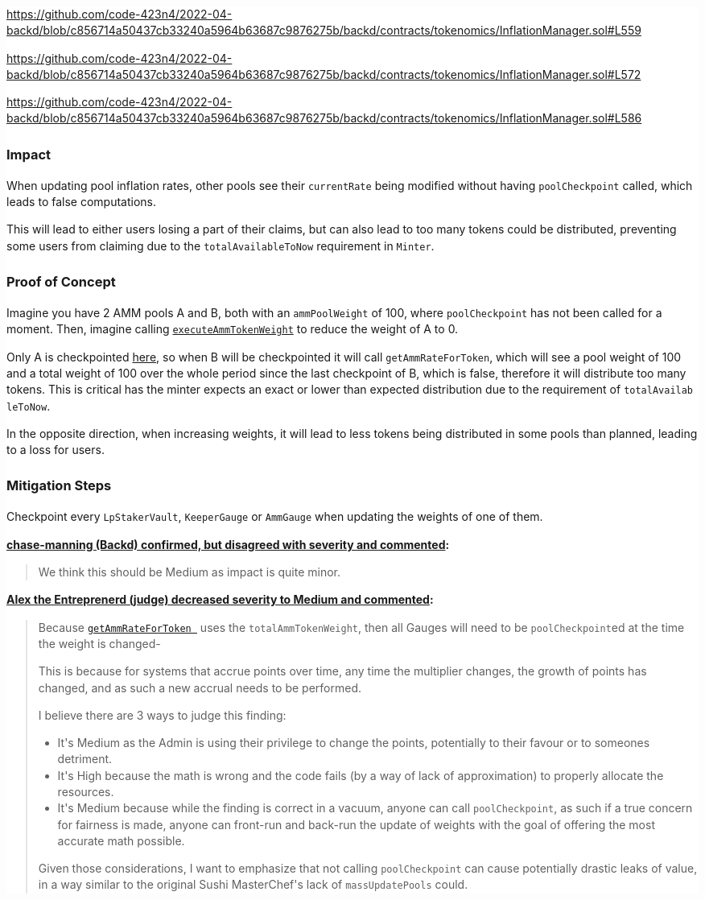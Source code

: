 <https://github.com/code-423n4/2022-04-backd/blob/c856714a50437cb33240a5964b63687c9876275b/backd/contracts/tokenomics/InflationManager.sol#L559>

<https://github.com/code-423n4/2022-04-backd/blob/c856714a50437cb33240a5964b63687c9876275b/backd/contracts/tokenomics/InflationManager.sol#L572>

<https://github.com/code-423n4/2022-04-backd/blob/c856714a50437cb33240a5964b63687c9876275b/backd/contracts/tokenomics/InflationManager.sol#L586>

### Impact

When updating pool inflation rates, other pools see their `currentRate` being modified without having `poolCheckpoint` called, which leads to false computations.

This will lead to either users losing a part of their claims, but can also lead to too many tokens could be distributed, preventing some users from claiming due to the `totalAvailableToNow` requirement in `Minter`.

### Proof of Concept

Imagine you have 2 AMM pools A and B, both with an `ammPoolWeight` of 100, where `poolCheckpoint` has not been called for a moment. Then, imagine calling [`executeAmmTokenWeight`](https://github.com/code-423n4/2022-04-backd/blob/c856714a50437cb33240a5964b63687c9876275b/backd/contracts/tokenomics/InflationManager.sol#L318) to reduce the weight of A to 0.

Only A is checkpointed [here](https://github.com/code-423n4/2022-04-backd/blob/c856714a50437cb33240a5964b63687c9876275b/backd/contracts/tokenomics/InflationManager.sol#L591), so when B will be checkpointed it will call `getAmmRateForToken`, which will see a pool weight of 100 and a total weight of 100 over the whole period since the last checkpoint of B, which is false, therefore it will distribute too many tokens. This is critical has the minter expects an exact or lower than expected distribution due to the requirement of `totalAvailableToNow`.

In the opposite direction, when increasing weights, it will lead to less tokens being distributed in some pools than planned, leading to a loss for users.

### Mitigation Steps

Checkpoint every `LpStakerVault`, `KeeperGauge` or `AmmGauge` when updating the weights of one of them.

**[chase-manning (Backd) confirmed, but disagreed with severity and commented](https://github.com/code-423n4/2022-05-backd-findings/issues/47#issuecomment-1148656219):**
 > We think this should be Medium as impact is quite minor.

**[Alex the Entreprenerd (judge) decreased severity to Medium and commented](https://github.com/code-423n4/2022-05-backd-findings/issues/47#issuecomment-1159759010):**
 > Because [`getAmmRateForToken `](`https://github.com/code-423n4/2022-04-backd/blob/c856714a50437cb33240a5964b63687c9876275b/backd/contracts/tokenomics/InflationManager.sol#L518`) uses the `totalAmmTokenWeight`, then all Gauges will need to be `poolCheckpoint`ed at the time the weight is changed-
> 
> This is because for systems that accrue points over time, any time the multiplier changes, the growth of points has changed, and as such a new accrual needs to be performed.
> 
> I believe there are 3 ways to judge this finding:
> - It's Medium as the Admin is using their privilege to change the points, potentially to their favour or to someones detriment.
> - It's High because the math is wrong and the code fails (by a way of lack of approximation) to properly allocate the resources.
> - It's Medium because while the finding is correct in a vacuum, anyone can call `poolCheckpoint`, as such if a true concern for fairness is made, anyone can front-run and back-run the update of weights with the goal of offering the most accurate math possible.
> 
> Given those considerations, I want to emphasize that not calling `poolCheckpoint` can cause potentially drastic leaks of value, in a way similar to the original Sushi MasterChef's lack of `massUpdatePools` could.
> 